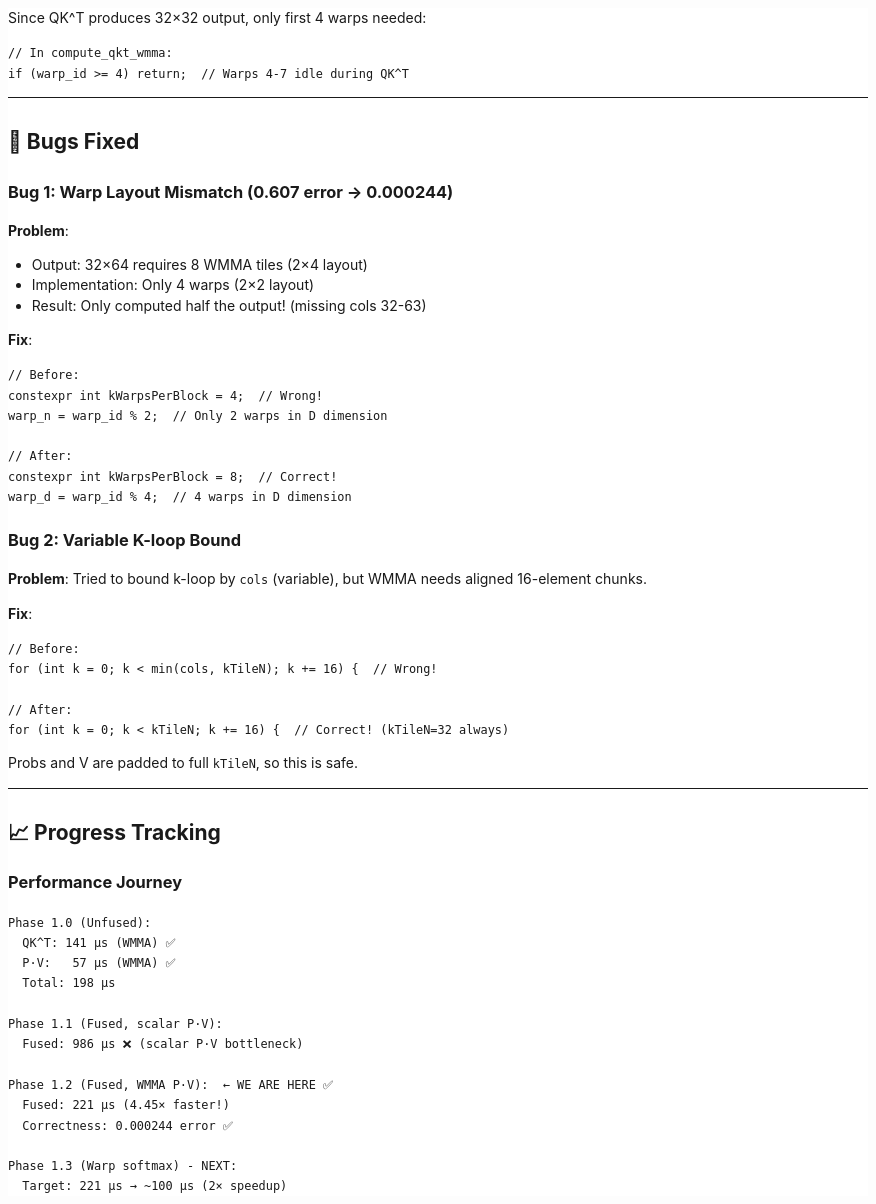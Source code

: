 Since QK^T produces 32×32 output, only first 4 warps needed:
```cuda
// In compute_qkt_wmma:
if (warp_id >= 4) return;  // Warps 4-7 idle during QK^T
```

---

## 🐛 Bugs Fixed

### Bug 1: Warp Layout Mismatch (0.607 error → 0.000244)

**Problem**: 
- Output: 32×64 requires 8 WMMA tiles (2×4 layout)
- Implementation: Only 4 warps (2×2 layout)
- Result: Only computed half the output! (missing cols 32-63)

**Fix**:
```cuda
// Before:
constexpr int kWarpsPerBlock = 4;  // Wrong!
warp_n = warp_id % 2;  // Only 2 warps in D dimension

// After:
constexpr int kWarpsPerBlock = 8;  // Correct!
warp_d = warp_id % 4;  // 4 warps in D dimension
```

### Bug 2: Variable K-loop Bound

**Problem**: 
Tried to bound k-loop by `cols` (variable), but WMMA needs aligned 16-element chunks.

**Fix**:
```cuda
// Before:
for (int k = 0; k < min(cols, kTileN); k += 16) {  // Wrong!

// After:
for (int k = 0; k < kTileN; k += 16) {  // Correct! (kTileN=32 always)
```

Probs and V are padded to full `kTileN`, so this is safe.

---

## 📈 Progress Tracking

### Performance Journey

```
Phase 1.0 (Unfused):
  QK^T: 141 μs (WMMA) ✅
  P·V:   57 μs (WMMA) ✅
  Total: 198 μs

Phase 1.1 (Fused, scalar P·V):
  Fused: 986 μs ❌ (scalar P·V bottleneck)

Phase 1.2 (Fused, WMMA P·V):  ← WE ARE HERE ✅
  Fused: 221 μs (4.45× faster!)
  Correctness: 0.000244 error ✅

Phase 1.3 (Warp softmax) - NEXT:
  Target: 221 μs → ~100 μs (2× speedup)

```